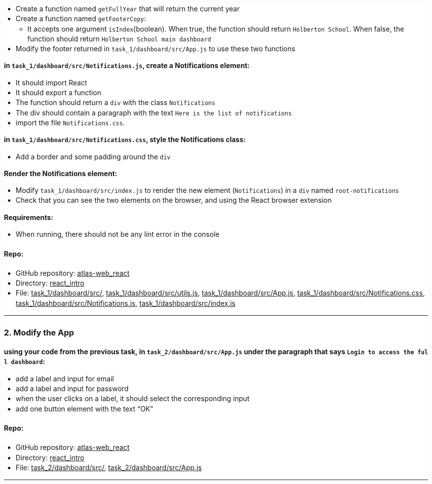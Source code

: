 - Create a function named `getFullYear` that will return the current year
- Create a function named `getFooterCopy`:
  - It accepts one argument `isIndex`(boolean). When true, the function should return `Holberton School`. When false, the function should return `Holberton School main dashboard`
- Modify the footer returned in `task_1/dashboard/src/App.js` to use these two functions

**in `task_1/dashboard/src/Notifications.js`, create a Notifications element:**

- It should import React
- It should export a function
- The function should return a `div` with the class `Notifications`
- The div should contain a paragraph with the text `Here is the list of notifications`
- import the file `Notifications.css`.

**in `task_1/dashboard/src/Notifications.css`, style the Notifications class:**

- Add a border and some padding around the `div`

**Render the Notifications element:**

- Modify `task_1/dashboard/src/index.js` to render the new element (`Notifications`) in a `div` named `root-notifications`
- Check that you can see the two elements on the browser, and using the React browser extension

**Requirements:**

- When running, there should not be any lint error in the console

#### **Repo:**
- GitHub repository: [atlas-web_react](https://github.com/FosterClark48/atlas-web_react)
- Directory: [react_intro](https://github.com/FosterClark48/atlas-web_react/tree/master/react_intro)
- File: [task_1/dashboard/src/](./task_1/dashboard/src/), [task_1/dashboard/src/utils.js](./task_1/dashboard/src/utils.js), [task_1/dashboard/src/App.js](./task_1/dashboard/src/App.js), [task_1/dashboard/src/Notifications.css](./task_1/dashboard/src/Notifications.css), [task_1/dashboard/src/Notifications.js](./task_1/dashboard/src/Notifications.js), [task_1/dashboard/src/index.js](./task_1/dashboard/src/index.js)

---

### 2. Modify the App
**using your code from the previous task, in `task_2/dashboard/src/App.js` under the paragraph that says `Login to access the full dashboard`:**

- add a label and input for email
- add a label and input for password
- when the user clicks on a label, it should select the corresponding input
- add one button element with the text “OK”

#### **Repo:**
- GitHub repository: [atlas-web_react](https://github.com/FosterClark48/atlas-web_react)
- Directory: [react_intro](https://github.com/FosterClark48/atlas-web_react/tree/master/react_intro)
- File: [task_2/dashboard/src/](./task_2/dashboard/src/), [task_2/dashboard/src/App.js](./task_2/dashboard/src/App.js)

---